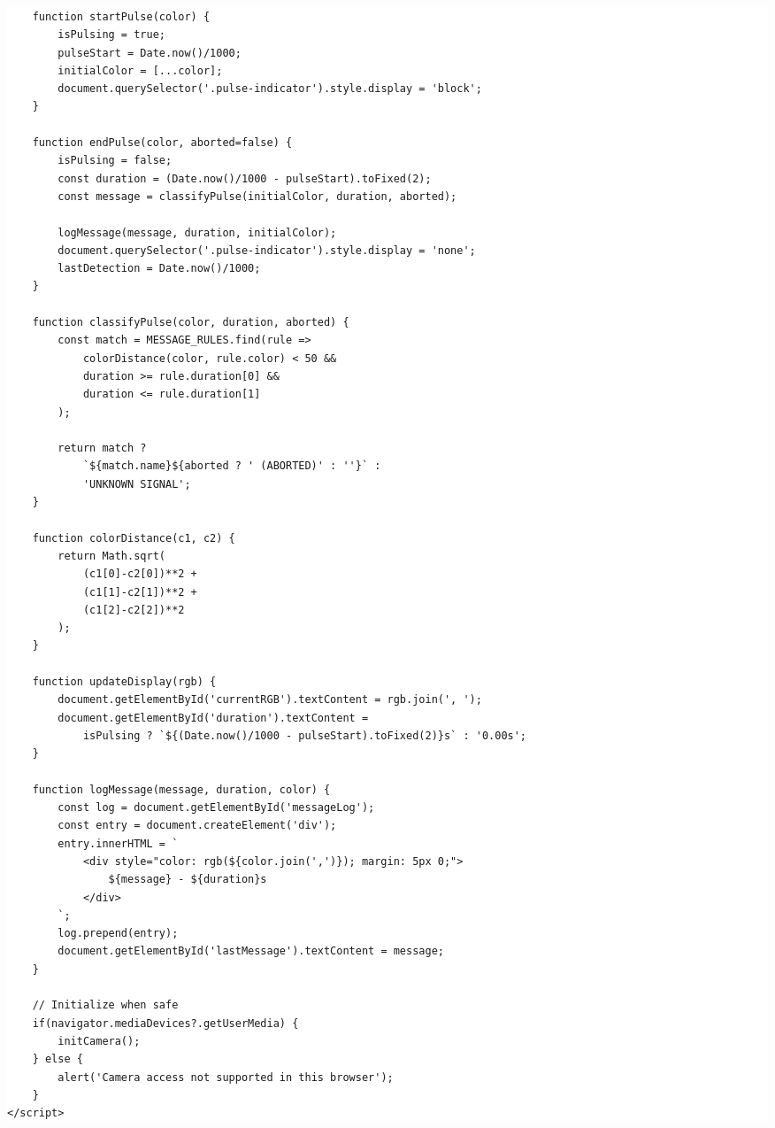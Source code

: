         function startPulse(color) {
            isPulsing = true;
            pulseStart = Date.now()/1000;
            initialColor = [...color];
            document.querySelector('.pulse-indicator').style.display = 'block';
        }

        function endPulse(color, aborted=false) {
            isPulsing = false;
            const duration = (Date.now()/1000 - pulseStart).toFixed(2);
            const message = classifyPulse(initialColor, duration, aborted);
            
            logMessage(message, duration, initialColor);
            document.querySelector('.pulse-indicator').style.display = 'none';
            lastDetection = Date.now()/1000;
        }

        function classifyPulse(color, duration, aborted) {
            const match = MESSAGE_RULES.find(rule => 
                colorDistance(color, rule.color) < 50 &&
                duration >= rule.duration[0] &&
                duration <= rule.duration[1]
            );
            
            return match ? 
                `${match.name}${aborted ? ' (ABORTED)' : ''}` : 
                'UNKNOWN SIGNAL';
        }

        function colorDistance(c1, c2) {
            return Math.sqrt(
                (c1[0]-c2[0])**2 +
                (c1[1]-c2[1])**2 +
                (c1[2]-c2[2])**2
            );
        }

        function updateDisplay(rgb) {
            document.getElementById('currentRGB').textContent = rgb.join(', ');
            document.getElementById('duration').textContent = 
                isPulsing ? `${(Date.now()/1000 - pulseStart).toFixed(2)}s` : '0.00s';
        }

        function logMessage(message, duration, color) {
            const log = document.getElementById('messageLog');
            const entry = document.createElement('div');
            entry.innerHTML = `
                <div style="color: rgb(${color.join(',')}); margin: 5px 0;">
                    ${message} - ${duration}s
                </div>
            `;
            log.prepend(entry);
            document.getElementById('lastMessage').textContent = message;
        }

        // Initialize when safe
        if(navigator.mediaDevices?.getUserMedia) {
            initCamera();
        } else {
            alert('Camera access not supported in this browser');
        }
    </script>
</body>
</html>

